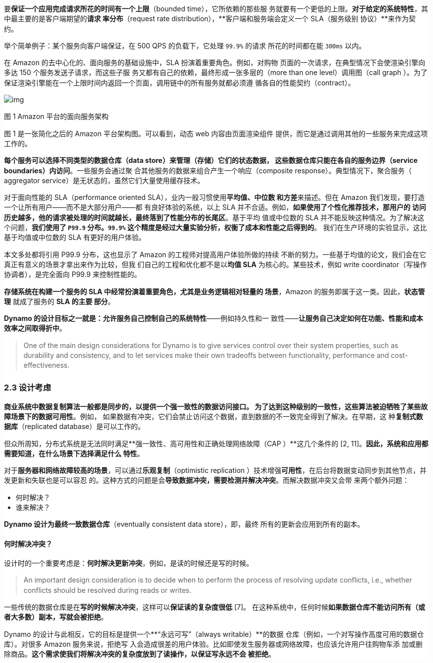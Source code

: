 要**保证一个应用完成请求所花的时间有一个上限**（bounded time），它所依赖的那些服 务就要有一个更低的上限。**对于给定的系统特性**，其中最主要的是客户端期望的**请求 率分布**（request rate distribution），**客户端和服务端会定义一个 SLA（服务级别 协议）**来作为契约。

举个简单例子：某个服务向客户端保证，在 500 QPS 的负载下，它处理 `99.9%` 的请求 所花的时间都在能 `300ms` 以内。

在 Amazon 的去中心化的、面向服务的基础设施中，SLA 扮演着重要角色。例如，对购物 页面的一次请求，在典型情况下会使渲染引擎向多达 150 个服务发送子请求，而这些子服 务又都有自己的依赖，最终形成一张多层的（more than one level）调用图（call graph ）。为了保证渲染引擎能在一个上限时间内返回一个页面，调用链中的所有服务就都必须遵 循各自的性能契约（contract）。

![img](译Dynamo-Amazon-s-Highly-Available-Key-value-Store/1.png)

图 1 Amazon 平台的面向服务架构

图 1 是一张简化之后的 Amazon 平台架构图。可以看到，动态 web 内容由页面渲染组件 提供，而它是通过调用其他的一些服务来完成这项工作的。

**每个服务可以选择不同类型的数据仓库（data store）来管理（存储）它们的状态数据， 这些数据仓库只能在各自的服务边界（service boundaries）内访问**。一些服务会通过聚 合其他服务的数据来组合产生一个响应（composite response）。典型情况下，聚合服务（ aggregator service）是无状态的，虽然它们大量使用缓存技术。

对于面向性能的 SLA（performance oriented SLA），业内一般习惯使用**平均值、中位数 和方差**来描述。但在 Amazon 我们发现，要打造一个让所有用户——而不是大部分用户——都 有良好体验的系统，以上 SLA 并不合适。例如，**如果使用了个性化推荐技术，那用户的 访问历史越多，他的请求被处理的时间就越长，最终落到了性能分布的长尾区**。基于平均 值或中位数的 SLA 并不能反映这种情况。为了解决这个问题，**我们使用了 `P99.9` 分布。`99.9%` 这个精度是经过大量实验分析，权衡了成本和性能之后得到的**。 我们在生产环境的实验显示，这比基于均值或中位数的 SLA 有更好的用户体验。

本文多处都将引用 P99.9 分布，这也显示了 Amazon 的工程师对提高用户体验所做的持续 不断的努力。一些基于均值的论文，我们会在它真正有意义的场景才拿出来作为比较，但我 们自己的工程和优化都不是以**均值 SLA** 为核心的。某些技术，例如 write coordinator（写操作协调者），是完全面向 P99.9 来控制性能的。

**存储系统在构建一个服务的 SLA 中经常扮演着重要角色，尤其是业务逻辑相对轻量的 场景**，Amazon 的服务即属于这一类。因此，**状态管理** 就成了服务的 **SLA 的主要 部分**。

**Dynamo 的设计目标之一就是：允许服务自己控制自己的系统特性**——例如持久性和一 致性——**让服务自己决定如何在功能、性能和成本效率之间取得折中**。

> One of the main design considerations for Dynamo is to give services control over their system properties, such as durability and consistency, and to let services make their own tradeoffs between functionality, performance and cost-effectiveness.

### 2.3 设计考虑

**商业系统中数据复制算法一般都是同步的，以提供一个强一致性的数据访问接口。 为了达到这种级别的一致性，这些算法被迫牺牲了某些故障场景下的数据可用性**。例如， 如果数据有冲突，它们会禁止访问这个数据，直到数据的不一致完全得到了解决。在早期，这 种**复制式数据库**（replicated database）是可以工作的。

但众所周知，分布式系统是无法同时满足**强一致性、高可用性和正确处理网络故障（CAP ）**这几个条件的 [2, 11]。**因此，系统和应用都需要知道，在什么场景下选择满足什么 特性**。

对于**服务器和网络故障较高的场景**，可以通过**乐观复制**（optimistic replication ）技术增强**可用性**，在后台将数据变动同步到其他节点，并发更新和失联也是可以容忍 的。这种方式的问题是会**导致数据冲突，需要检测并解决冲突**。而解决数据冲突又会带 来两个额外问题：

- 何时解决？
- 谁来解决？

**Dynamo 设计为最终一致数据仓库**（eventually consistent data store），即，最终 所有的更新会应用到所有的副本。

#### 何时解决冲突？

设计时的一个重要考虑是：**何时解决更新冲突**，例如，是读的时候还是写的时候。

> An important design consideration is to decide when to perform the process of resolving update conflicts, i.e., whether conflicts should be resolved during reads or writes.

一些传统的数据仓库是在**写的时候解决冲突**，这样可以**保证读的复杂度很低** [7]。 在这种系统中，任何时候**如果数据仓库不能访问所有（或者大多数）副本，写就会被拒绝**。

Dynamo 的设计与此相反，它的目标是提供一个**“永远可写”（always writable）**的数据 仓库（例如，一个对写操作高度可用的数据仓库）。对很多 Amazon 服务来说，拒绝写 入会造成很差的用户体验。比如即使发生服务器或网络故障，也应该允许用户往购物车添 加或删除商品。**这个需求使我们将解决冲突的复杂度放到了读操作，以保证写永远不会 被拒绝**。
